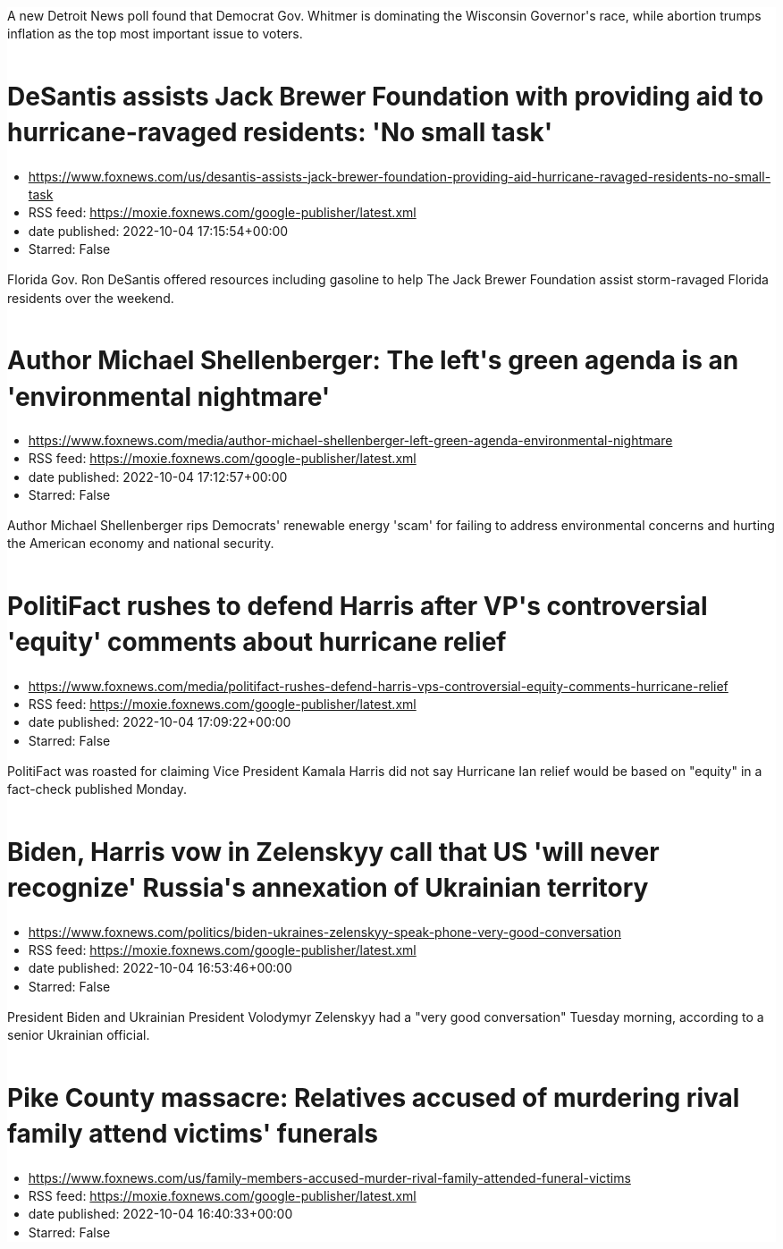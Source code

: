 A new Detroit News poll found that Democrat Gov. Whitmer is dominating the Wisconsin Governor's race, while abortion trumps inflation as the top most important issue to voters.

# DeSantis assists Jack Brewer Foundation with providing aid to hurricane-ravaged residents: 'No small task'
 - https://www.foxnews.com/us/desantis-assists-jack-brewer-foundation-providing-aid-hurricane-ravaged-residents-no-small-task
 - RSS feed: https://moxie.foxnews.com/google-publisher/latest.xml
 - date published: 2022-10-04 17:15:54+00:00
 - Starred: False

Florida Gov. Ron DeSantis offered resources including gasoline to help The Jack Brewer Foundation assist storm-ravaged Florida residents over the weekend.

# Author Michael Shellenberger: The left's green agenda is an 'environmental nightmare'
 - https://www.foxnews.com/media/author-michael-shellenberger-left-green-agenda-environmental-nightmare
 - RSS feed: https://moxie.foxnews.com/google-publisher/latest.xml
 - date published: 2022-10-04 17:12:57+00:00
 - Starred: False

Author Michael Shellenberger rips Democrats' renewable energy 'scam' for failing to address environmental concerns and hurting the American economy and national security.

# PolitiFact rushes to defend Harris after VP's controversial 'equity' comments about hurricane relief
 - https://www.foxnews.com/media/politifact-rushes-defend-harris-vps-controversial-equity-comments-hurricane-relief
 - RSS feed: https://moxie.foxnews.com/google-publisher/latest.xml
 - date published: 2022-10-04 17:09:22+00:00
 - Starred: False

PolitiFact was roasted for claiming Vice President Kamala Harris did not say Hurricane Ian relief would be based on "equity" in a fact-check published Monday.

# Biden, Harris vow in Zelenskyy call that US 'will never recognize' Russia's annexation of Ukrainian territory
 - https://www.foxnews.com/politics/biden-ukraines-zelenskyy-speak-phone-very-good-conversation
 - RSS feed: https://moxie.foxnews.com/google-publisher/latest.xml
 - date published: 2022-10-04 16:53:46+00:00
 - Starred: False

President Biden and Ukrainian President Volodymyr Zelenskyy had a "very good conversation" Tuesday morning, according to a senior Ukrainian official.

# Pike County massacre: Relatives accused of murdering rival family attend victims' funerals
 - https://www.foxnews.com/us/family-members-accused-murder-rival-family-attended-funeral-victims
 - RSS feed: https://moxie.foxnews.com/google-publisher/latest.xml
 - date published: 2022-10-04 16:40:33+00:00
 - Starred: False
